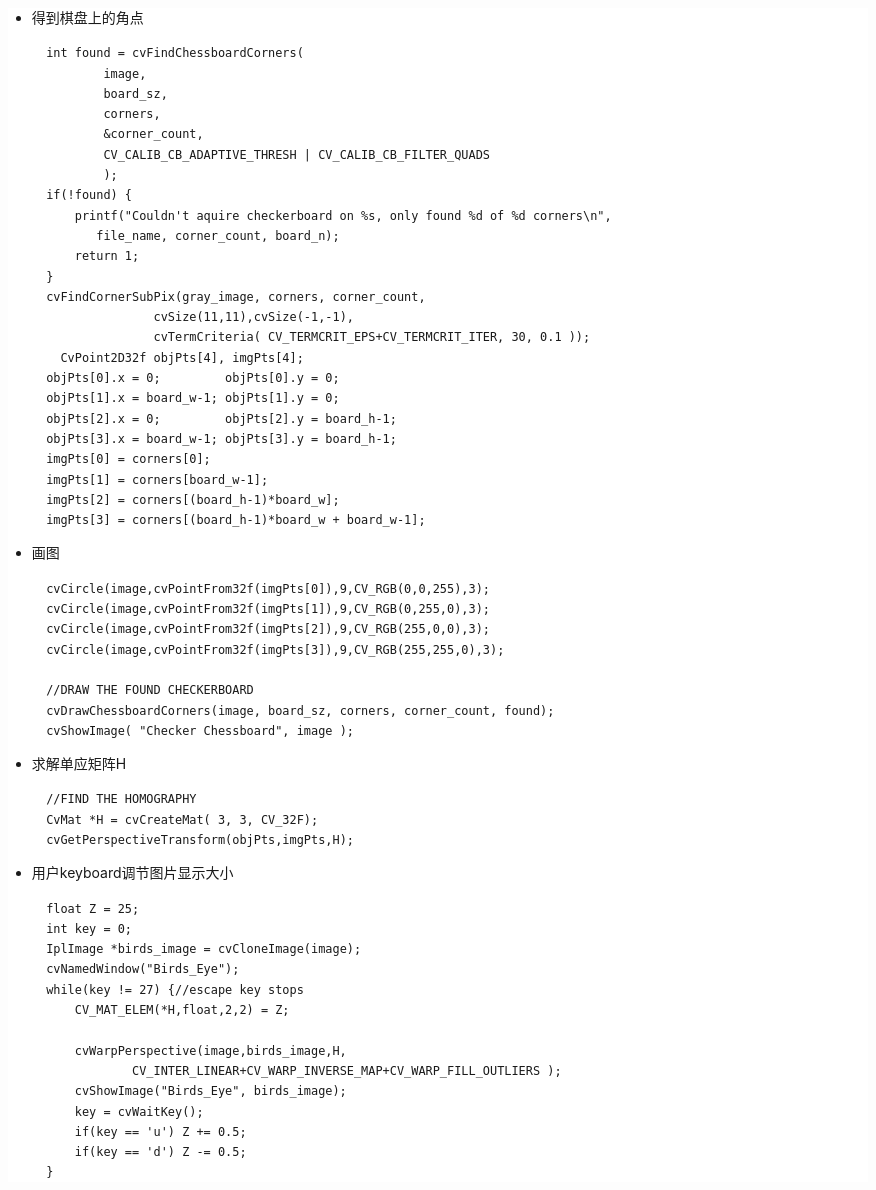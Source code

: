 * 得到棋盘上的角点

		int found = cvFindChessboardCorners(
                image,
                board_sz,
                corners,
                &corner_count,
                CV_CALIB_CB_ADAPTIVE_THRESH | CV_CALIB_CB_FILTER_QUADS
                );
       	if(!found) {
        	printf("Couldn't aquire checkerboard on %s, only found %d of %d corners\n",
               file_name, corner_count, board_n);
        	return 1;
    	}
    	cvFindCornerSubPix(gray_image, corners, corner_count,
                       cvSize(11,11),cvSize(-1,-1),
                       cvTermCriteria( CV_TERMCRIT_EPS+CV_TERMCRIT_ITER, 30, 0.1 ));
	      CvPoint2D32f objPts[4], imgPts[4];
	    objPts[0].x = 0;         objPts[0].y = 0;
	    objPts[1].x = board_w-1; objPts[1].y = 0;
	    objPts[2].x = 0;         objPts[2].y = board_h-1;
	    objPts[3].x = board_w-1; objPts[3].y = board_h-1;
	    imgPts[0] = corners[0];
	    imgPts[1] = corners[board_w-1];
	    imgPts[2] = corners[(board_h-1)*board_w];
	    imgPts[3] = corners[(board_h-1)*board_w + board_w-1];
    


* 画图

		cvCircle(image,cvPointFrom32f(imgPts[0]),9,CV_RGB(0,0,255),3);
	    cvCircle(image,cvPointFrom32f(imgPts[1]),9,CV_RGB(0,255,0),3);
	    cvCircle(image,cvPointFrom32f(imgPts[2]),9,CV_RGB(255,0,0),3);
	    cvCircle(image,cvPointFrom32f(imgPts[3]),9,CV_RGB(255,255,0),3);
	    
	    //DRAW THE FOUND CHECKERBOARD
	    cvDrawChessboardCorners(image, board_sz, corners, corner_count, found);
	    cvShowImage( "Checker Chessboard", image );
	    
* 求解单应矩阵H

		//FIND THE HOMOGRAPHY
	    CvMat *H = cvCreateMat( 3, 3, CV_32F);
	    cvGetPerspectiveTransform(objPts,imgPts,H);
	    
* 用户keyboard调节图片显示大小

		float Z = 25;
	    int key = 0;
	    IplImage *birds_image = cvCloneImage(image);
	    cvNamedWindow("Birds_Eye");
	    while(key != 27) {//escape key stops
	        CV_MAT_ELEM(*H,float,2,2) = Z;
	        
	        cvWarpPerspective(image,birds_image,H,
	                CV_INTER_LINEAR+CV_WARP_INVERSE_MAP+CV_WARP_FILL_OUTLIERS );
	        cvShowImage("Birds_Eye", birds_image);
	        key = cvWaitKey();
	        if(key == 'u') Z += 0.5;
	        if(key == 'd') Z -= 0.5;
	    }
